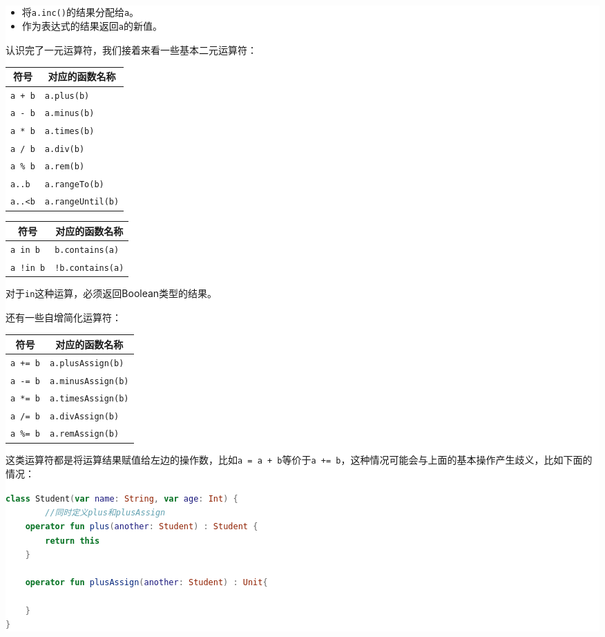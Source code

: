 - 将`a.inc()`的结果分配给`a`。
- 作为表达式的结果返回`a`的新值。

认识完了一元运算符，我们接着来看一些基本二元运算符：

| 符号    | 对应的函数名称    |
| ------- | ----------------- |
| `a + b` | `a.plus(b)`       |
| `a - b` | `a.minus(b)`      |
| `a * b` | `a.times(b)`      |
| `a / b` | `a.div(b)`        |
| `a % b` | `a.rem(b)`        |
| `a..b`  | `a.rangeTo(b)`    |
| `a..<b` | `a.rangeUntil(b)` |

| 符号      | 对应的函数名称   |
| --------- | ---------------- |
| `a in b`  | `b.contains(a)`  |
| `a !in b` | `!b.contains(a)` |

对于`in`这种运算，必须返回Boolean类型的结果。

还有一些自增简化运算符：

| 符号     | 对应的函数名称     |
| -------- | ------------------ |
| `a += b` | `a.plusAssign(b)`  |
| `a -= b` | `a.minusAssign(b)` |
| `a *= b` | `a.timesAssign(b)` |
| `a /= b` | `a.divAssign(b)`   |
| `a %= b` | `a.remAssign(b)`   |

这类运算符都是将运算结果赋值给左边的操作数，比如`a = a + b`等价于`a += b`，这种情况可能会与上面的基本操作产生歧义，比如下面的情况：

```kotlin
class Student(var name: String, var age: Int) {
        //同时定义plus和plusAssign
    operator fun plus(another: Student) : Student {
        return this
    }

    operator fun plusAssign(another: Student) : Unit{

    }
}
```
